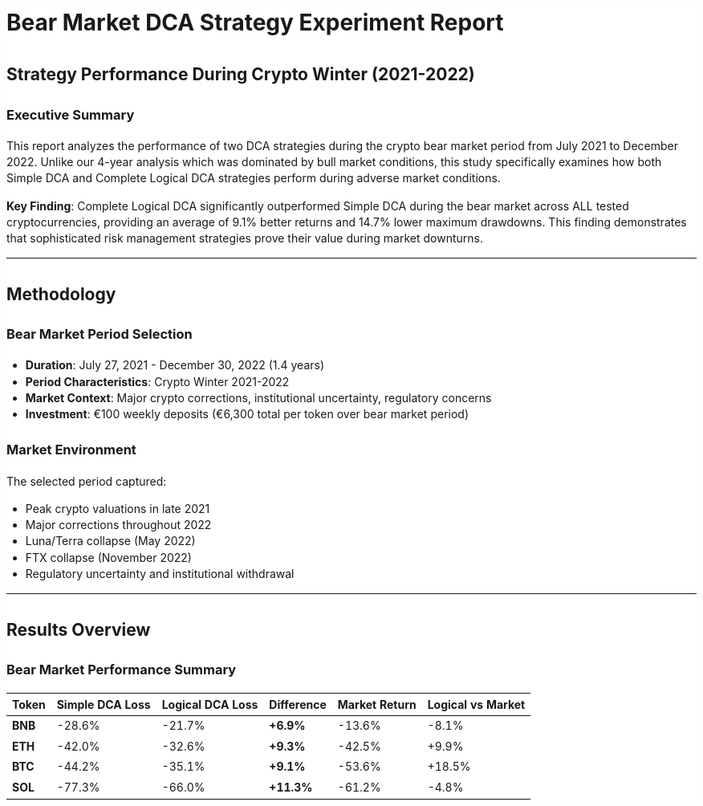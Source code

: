 # Bear Market DCA Strategy Experiment Report
## Strategy Performance During Crypto Winter (2021-2022)

### Executive Summary

This report analyzes the performance of two DCA strategies during the crypto bear market period from July 2021 to December 2022. Unlike our 4-year analysis which was dominated by bull market conditions, this study specifically examines how both Simple DCA and Complete Logical DCA strategies perform during adverse market conditions.

**Key Finding**: Complete Logical DCA significantly outperformed Simple DCA during the bear market across ALL tested cryptocurrencies, providing an average of 9.1% better returns and 14.7% lower maximum drawdowns. This finding demonstrates that sophisticated risk management strategies prove their value during market downturns.

---

## Methodology

### Bear Market Period Selection
- **Duration**: July 27, 2021 - December 30, 2022 (1.4 years)
- **Period Characteristics**: Crypto Winter 2021-2022
- **Market Context**: Major crypto corrections, institutional uncertainty, regulatory concerns
- **Investment**: €100 weekly deposits (€6,300 total per token over bear market period)

### Market Environment
The selected period captured:
- Peak crypto valuations in late 2021
- Major corrections throughout 2022
- Luna/Terra collapse (May 2022)
- FTX collapse (November 2022)
- Regulatory uncertainty and institutional withdrawal

---

## Results Overview

### Bear Market Performance Summary

| Token | Simple DCA Loss | Logical DCA Loss | Difference | Market Return | Logical vs Market |
|-------|----------------|------------------|------------|---------------|-------------------|
| **BNB** | -28.6% | -21.7% | **+6.9%** | -13.6% | -8.1% |
| **ETH** | -42.0% | -32.6% | **+9.3%** | -42.5% | +9.9% |
| **BTC** | -44.2% | -35.1% | **+9.1%** | -53.6% | +18.5% |
| **SOL** | -77.3% | -66.0% | **+11.3%** | -61.2% | -4.8% |

